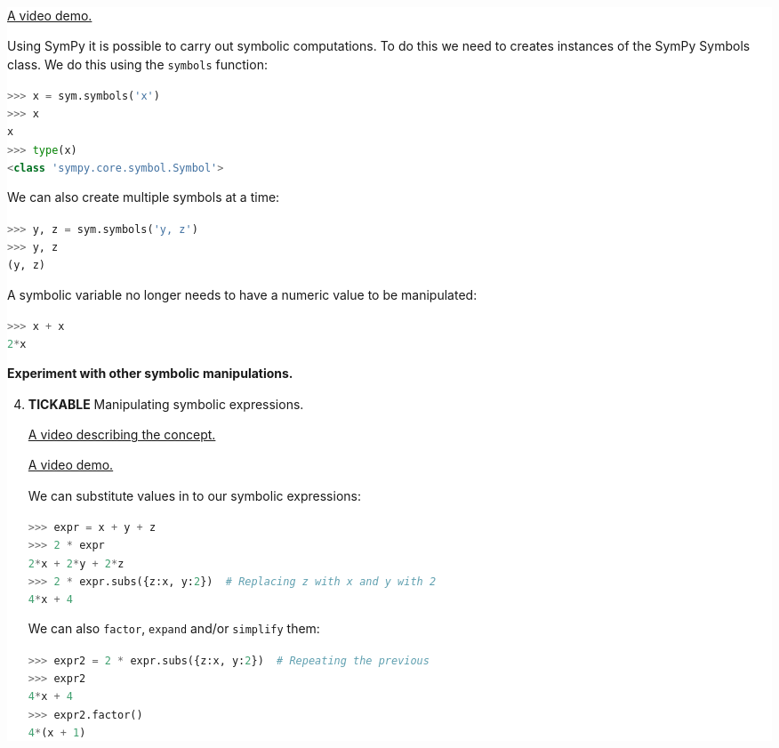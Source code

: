    [A video demo.](https://youtu.be/4fZwmYR_VkI)

   Using SymPy it is possible to carry out symbolic computations. To do this we
   need to creates instances of the SymPy Symbols class. We do this using the
   `symbols` function:

   ```python
   >>> x = sym.symbols('x')
   >>> x
   x
   >>> type(x)
   <class 'sympy.core.symbol.Symbol'>

   ```

   We can also create multiple symbols at a time:

   ```python
   >>> y, z = sym.symbols('y, z')
   >>> y, z
   (y, z)

   ```

   A symbolic variable no longer needs to have a numeric value to be
   manipulated:

   ```python
   >>> x + x
   2*x

   ```

   **Experiment with other symbolic manipulations.**

4. **TICKABLE** Manipulating symbolic expressions.

   [A video describing the concept.](https://youtu.be/7pUftAtK1Pg)

   [A video demo.](https://youtu.be/fMEvfn3uaBU)

   We can substitute values in to our symbolic expressions:

   ```python
   >>> expr = x + y + z
   >>> 2 * expr
   2*x + 2*y + 2*z
   >>> 2 * expr.subs({z:x, y:2})  # Replacing z with x and y with 2
   4*x + 4

   ```

   We can also `factor`, `expand` and/or `simplify` them:

   ```python
   >>> expr2 = 2 * expr.subs({z:x, y:2})  # Repeating the previous
   >>> expr2
   4*x + 4
   >>> expr2.factor()
   4*(x + 1)

   ```
